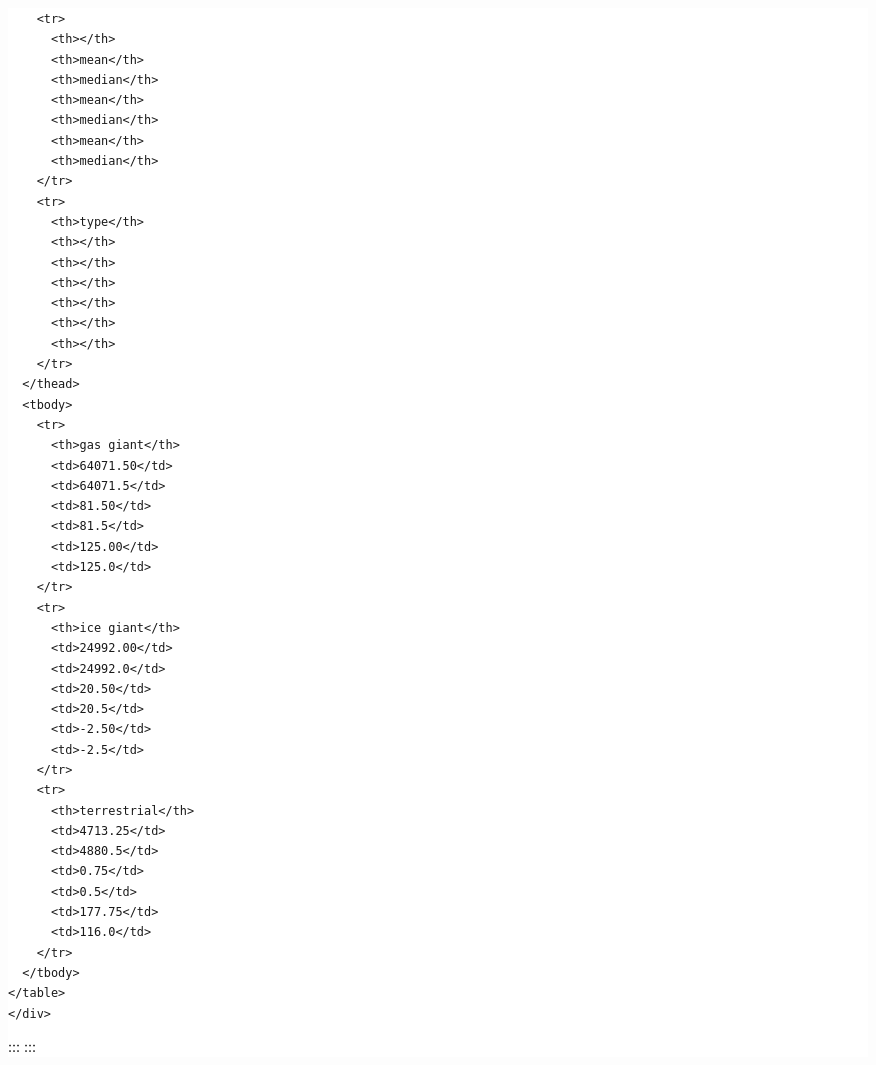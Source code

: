 ```{=html}
    <tr>
      <th></th>
      <th>mean</th>
      <th>median</th>
      <th>mean</th>
      <th>median</th>
      <th>mean</th>
      <th>median</th>
    </tr>
    <tr>
      <th>type</th>
      <th></th>
      <th></th>
      <th></th>
      <th></th>
      <th></th>
      <th></th>
    </tr>
  </thead>
  <tbody>
    <tr>
      <th>gas giant</th>
      <td>64071.50</td>
      <td>64071.5</td>
      <td>81.50</td>
      <td>81.5</td>
      <td>125.00</td>
      <td>125.0</td>
    </tr>
    <tr>
      <th>ice giant</th>
      <td>24992.00</td>
      <td>24992.0</td>
      <td>20.50</td>
      <td>20.5</td>
      <td>-2.50</td>
      <td>-2.5</td>
    </tr>
    <tr>
      <th>terrestrial</th>
      <td>4713.25</td>
      <td>4880.5</td>
      <td>0.75</td>
      <td>0.5</td>
      <td>177.75</td>
      <td>116.0</td>
    </tr>
  </tbody>
</table>
</div>
```
:::
:::
